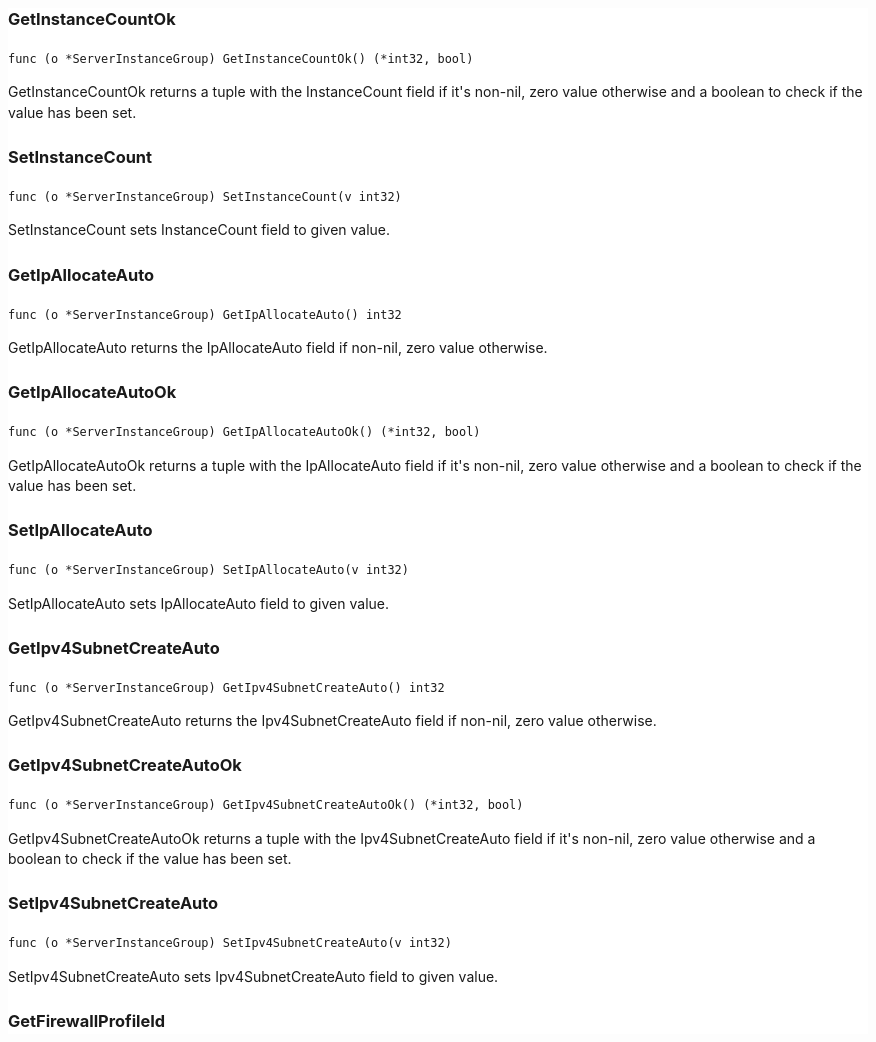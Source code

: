 ### GetInstanceCountOk

`func (o *ServerInstanceGroup) GetInstanceCountOk() (*int32, bool)`

GetInstanceCountOk returns a tuple with the InstanceCount field if it's non-nil, zero value otherwise
and a boolean to check if the value has been set.

### SetInstanceCount

`func (o *ServerInstanceGroup) SetInstanceCount(v int32)`

SetInstanceCount sets InstanceCount field to given value.


### GetIpAllocateAuto

`func (o *ServerInstanceGroup) GetIpAllocateAuto() int32`

GetIpAllocateAuto returns the IpAllocateAuto field if non-nil, zero value otherwise.

### GetIpAllocateAutoOk

`func (o *ServerInstanceGroup) GetIpAllocateAutoOk() (*int32, bool)`

GetIpAllocateAutoOk returns a tuple with the IpAllocateAuto field if it's non-nil, zero value otherwise
and a boolean to check if the value has been set.

### SetIpAllocateAuto

`func (o *ServerInstanceGroup) SetIpAllocateAuto(v int32)`

SetIpAllocateAuto sets IpAllocateAuto field to given value.


### GetIpv4SubnetCreateAuto

`func (o *ServerInstanceGroup) GetIpv4SubnetCreateAuto() int32`

GetIpv4SubnetCreateAuto returns the Ipv4SubnetCreateAuto field if non-nil, zero value otherwise.

### GetIpv4SubnetCreateAutoOk

`func (o *ServerInstanceGroup) GetIpv4SubnetCreateAutoOk() (*int32, bool)`

GetIpv4SubnetCreateAutoOk returns a tuple with the Ipv4SubnetCreateAuto field if it's non-nil, zero value otherwise
and a boolean to check if the value has been set.

### SetIpv4SubnetCreateAuto

`func (o *ServerInstanceGroup) SetIpv4SubnetCreateAuto(v int32)`

SetIpv4SubnetCreateAuto sets Ipv4SubnetCreateAuto field to given value.


### GetFirewallProfileId
